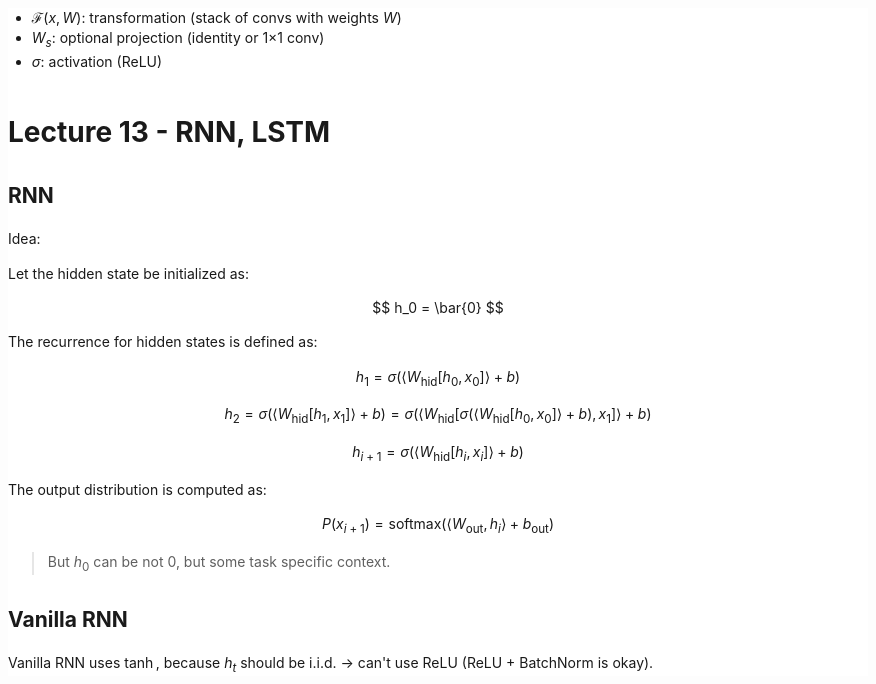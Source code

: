 - $\mathcal{F}(x, W)$: transformation (stack of convs with weights $W$)  
- $W_s$: optional projection (identity or 1×1 conv)  
- $\sigma$: activation (ReLU)

# **Lecture 13 - RNN, LSTM**

## RNN

Idea:

Let the hidden state be initialized as:

$$
h_0 = \bar{0}
$$

The recurrence for hidden states is defined as:

$$
h_1 = \sigma(\langle W_{\text{hid}}[h_0, x_0] \rangle + b)
$$

$$
h_2 = \sigma(\langle W_{\text{hid}}[h_1, x_1] \rangle + b) = \sigma(\langle W_{\text{hid}}[\sigma(\langle W_{\text{hid}}[h_0, x_0] \rangle + b), x_1] \rangle + b)
$$

$$
h_{i+1} = \sigma(\langle W_{\text{hid}}[h_i, x_i] \rangle + b)
$$

The output distribution is computed as:

$$
P(x_{i+1}) = \text{softmax}(\langle W_{\text{out}}, h_i \rangle + b_{\text{out}})
$$

> But $h_0$ can be not 0, but some task specific context.

## Vanilla RNN

Vanilla RNN uses $\tanh$, because $h_t$ should be i.i.d. $\to$ can't use ReLU (ReLU + BatchNorm is okay).
